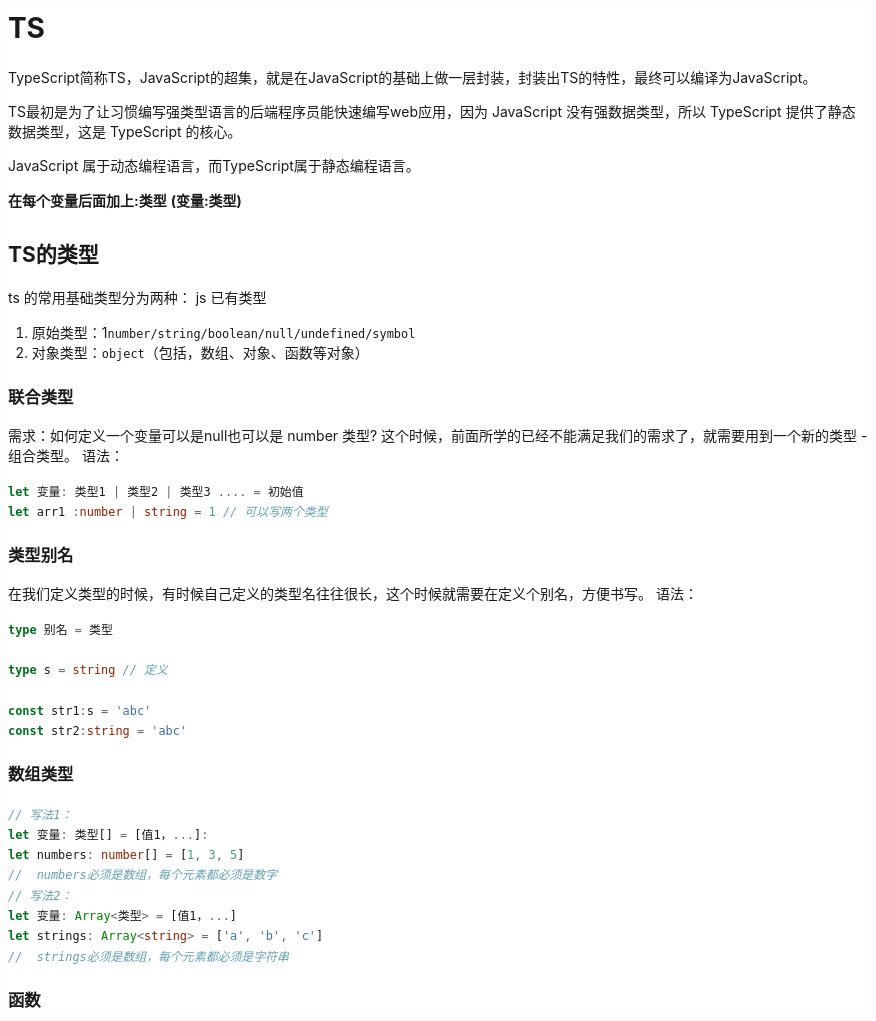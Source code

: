 # TS

TypeScript简称TS，JavaScript的超集，就是在JavaScript的基础上做一层封装，封装出TS的特性，最终可以编译为JavaScript。

TS最初是为了让习惯编写强类型语言的后端程序员能快速编写web应用，因为 JavaScript 没有强数据类型，所以 TypeScript 提供了静态数据类型，这是 TypeScript 的核心。

JavaScript 属于动态编程语言，而TypeScript属于静态编程语言。

**在每个变量后面加上:类型**   **(变量:类型)**

## TS的类型

ts 的常用基础类型分为两种： js 已有类型

1. 原始类型：1`number/string/boolean/null/undefined/symbol`
2. 对象类型：`object`（包括，数组、对象、函数等对象）

### 联合类型

需求：如何定义一个变量可以是null也可以是 number 类型? 这个时候，前面所学的已经不能满足我们的需求了，就需要用到一个新的类型 - 组合类型。 语法：

```typescript
let 变量: 类型1 | 类型2 | 类型3 .... = 初始值
let arr1 :number | string = 1 // 可以写两个类型
```

### 类型别名

在我们定义类型的时候，有时候自己定义的类型名往往很长，这个时候就需要在定义个别名，方便书写。 语法：

```typescript
type 别名 = 类型

type s = string // 定义

const str1:s = 'abc'
const str2:string = 'abc'
```

### 数组类型

```typescript
// 写法1：
let 变量: 类型[] = [值1，...]:
let numbers: number[] = [1, 3, 5] 
//  numbers必须是数组，每个元素都必须是数字
// 写法2：
let 变量: Array<类型> = [值1，...]
let strings: Array<string> = ['a', 'b', 'c'] 
//  strings必须是数组，每个元素都必须是字符串
```

### 函数
